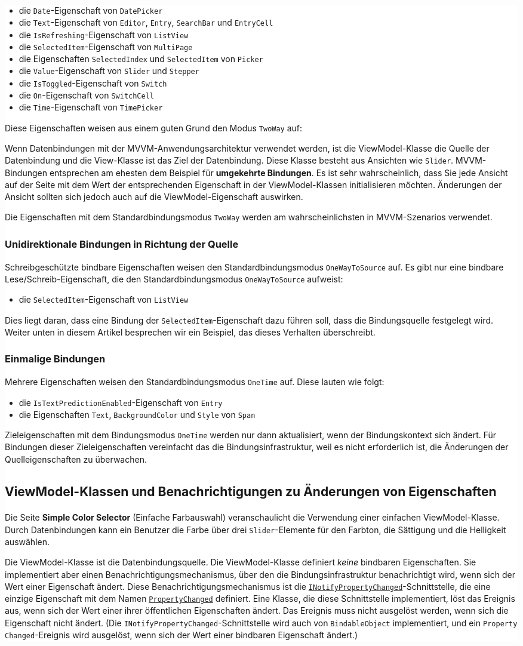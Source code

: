 - die `Date`-Eigenschaft von `DatePicker`
- die `Text`-Eigenschaft von `Editor`, `Entry`, `SearchBar` und `EntryCell`
- die `IsRefreshing`-Eigenschaft von `ListView`
- die `SelectedItem`-Eigenschaft von `MultiPage`
- die Eigenschaften `SelectedIndex` und `SelectedItem` von `Picker`
- die `Value`-Eigenschaft von `Slider` und `Stepper`
- die `IsToggled`-Eigenschaft von `Switch`
- die `On`-Eigenschaft von `SwitchCell`
- die `Time`-Eigenschaft von `TimePicker`

Diese Eigenschaften weisen aus einem guten Grund den Modus `TwoWay` auf:

Wenn Datenbindungen mit der MVVM-Anwendungsarchitektur verwendet werden, ist die ViewModel-Klasse die Quelle der Datenbindung und die View-Klasse ist das Ziel der Datenbindung. Diese Klasse besteht aus Ansichten wie `Slider`. MVVM-Bindungen entsprechen am ehesten dem Beispiel für **umgekehrte Bindungen**. Es ist sehr wahrscheinlich, dass Sie jede Ansicht auf der Seite mit dem Wert der entsprechenden Eigenschaft in der ViewModel-Klassen initialisieren möchten. Änderungen der Ansicht sollten sich jedoch auch auf die ViewModel-Eigenschaft auswirken.

Die Eigenschaften mit dem Standardbindungsmodus `TwoWay` werden am wahrscheinlichsten in MVVM-Szenarios verwendet.

### <a name="one-way-to-source-bindings"></a>Unidirektionale Bindungen in Richtung der Quelle

Schreibgeschützte bindbare Eigenschaften weisen den Standardbindungsmodus `OneWayToSource` auf. Es gibt nur eine bindbare Lese/Schreib-Eigenschaft, die den Standardbindungsmodus `OneWayToSource` aufweist:

- die `SelectedItem`-Eigenschaft von `ListView`

Dies liegt daran, dass eine Bindung der `SelectedItem`-Eigenschaft dazu führen soll, dass die Bindungsquelle festgelegt wird. Weiter unten in diesem Artikel besprechen wir ein Beispiel, das dieses Verhalten überschreibt.

### <a name="one-time-bindings"></a>Einmalige Bindungen

Mehrere Eigenschaften weisen den Standardbindungsmodus `OneTime` auf. Diese lauten wie folgt:

- die `IsTextPredictionEnabled`-Eigenschaft von `Entry`
- die Eigenschaften `Text`, `BackgroundColor` und `Style` von `Span`

Zieleigenschaften mit dem Bindungsmodus `OneTime` werden nur dann aktualisiert, wenn der Bindungskontext sich ändert. Für Bindungen dieser Zieleigenschaften vereinfacht das die Bindungsinfrastruktur, weil es nicht erforderlich ist, die Änderungen der Quelleigenschaften zu überwachen.

## <a name="viewmodels-and-property-change-notifications"></a>ViewModel-Klassen und Benachrichtigungen zu Änderungen von Eigenschaften

Die Seite **Simple Color Selector** (Einfache Farbauswahl) veranschaulicht die Verwendung einer einfachen ViewModel-Klasse. Durch Datenbindungen kann ein Benutzer die Farbe über drei `Slider`-Elemente für den Farbton, die Sättigung und die Helligkeit auswählen.

Die ViewModel-Klasse ist die Datenbindungsquelle. Die ViewModel-Klasse definiert *keine* bindbaren Eigenschaften. Sie implementiert aber einen Benachrichtigungsmechanismus, über den die Bindungsinfrastruktur benachrichtigt wird, wenn sich der Wert einer Eigenschaft ändert. Diese Benachrichtigungsmechanismus ist die [`INotifyPropertyChanged`](xref:System.ComponentModel.INotifyPropertyChanged)-Schnittstelle, die eine einzige Eigenschaft mit dem Namen [`PropertyChanged`](xref:System.ComponentModel.INotifyPropertyChanged.PropertyChanged) definiert. Eine Klasse, die diese Schnittstelle implementiert, löst das Ereignis aus, wenn sich der Wert einer ihrer öffentlichen Eigenschaften ändert. Das Ereignis muss nicht ausgelöst werden, wenn sich die Eigenschaft nicht ändert. (Die `INotifyPropertyChanged`-Schnittstelle wird auch von `BindableObject` implementiert, und ein `PropertyChanged`-Ereignis wird ausgelöst, wenn sich der Wert einer bindbaren Eigenschaft ändert.)

